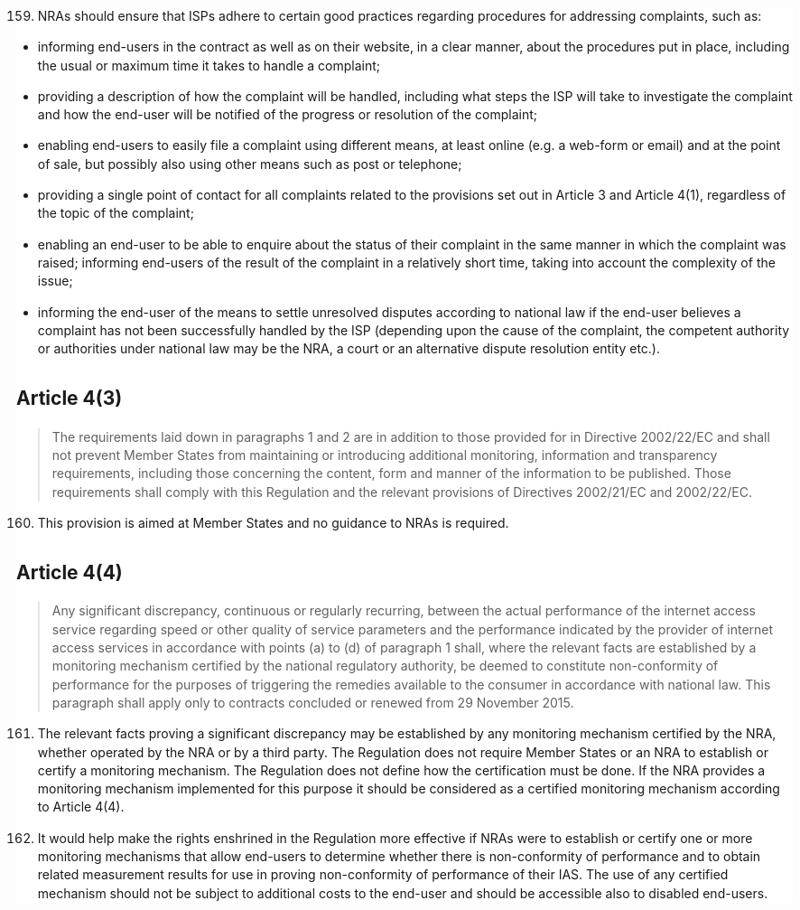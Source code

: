 159. NRAs should ensure that ISPs adhere to certain good practices regarding procedures for addressing complaints, such as:

* informing end-users in the contract as well as on their website, in a clear manner, about the procedures put in place, including the usual or maximum time it takes to handle a complaint;

* providing a description of how the complaint will be handled, including what steps the ISP will take to investigate the complaint and how the end-user will be notified of the progress or resolution of the complaint;

* enabling end-users to easily file a complaint using different means, at least online (e.g. a web-form or email) and at the point of sale, but possibly also using other means such as post or telephone;

* providing a single point of contact for all complaints related to the provisions set out in Article 3 and Article 4(1), regardless of the topic of the complaint;

* enabling an end-user to be able to enquire about the status of their complaint in the same manner in which the complaint was raised; informing end-users of the result of the complaint in a relatively short time, taking into account the complexity of the issue;

* informing the end-user of the means to settle unresolved disputes according to national law if the end-user believes a complaint has not been successfully handled by the ISP (depending upon the cause of the complaint, the competent authority or authorities under national law may be the NRA, a court or an alternative dispute resolution entity etc.).

## Article 4(3)
> The requirements laid down in paragraphs 1 and 2 are in addition to those provided for in Directive 2002/22/EC and shall not prevent Member States from maintaining or introducing additional monitoring, information and transparency requirements, including those concerning the content, form and manner of the information to be published. Those requirements shall comply with this Regulation and the relevant provisions of Directives 2002/21/EC and 2002/22/EC.

160. This provision is aimed at Member States and no guidance to NRAs is required.

## Article 4(4)
> Any significant discrepancy, continuous or regularly recurring, between the actual performance of the internet access service regarding speed or other quality of service parameters and the performance indicated by the provider of internet access services in accordance with points (a) to (d) of paragraph 1 shall, where the relevant facts are established by a monitoring mechanism certified by the national regulatory authority, be deemed to constitute non-conformity of performance for the purposes of triggering the remedies available to the consumer in accordance with national law. This paragraph shall apply only to contracts concluded or renewed from 29 November 2015.

161. The relevant facts proving a significant discrepancy may be established by any monitoring mechanism certified by the NRA, whether operated by the NRA or by a third party. The Regulation does not require Member States or an NRA to establish or certify a monitoring mechanism. The Regulation does not define how the certification must be done. If the NRA provides a monitoring mechanism implemented for this purpose it should be considered as a certified monitoring mechanism according to Article 4(4).

162. It would help make the rights enshrined in the Regulation more effective if NRAs were to establish or certify one or more monitoring mechanisms that allow end-users to determine whether there is non-conformity of performance and to obtain related measurement results for use in proving non-conformity of performance of their IAS. The use of any certified mechanism should not be subject to additional costs to the end-user and should be accessible also to disabled end-users.
